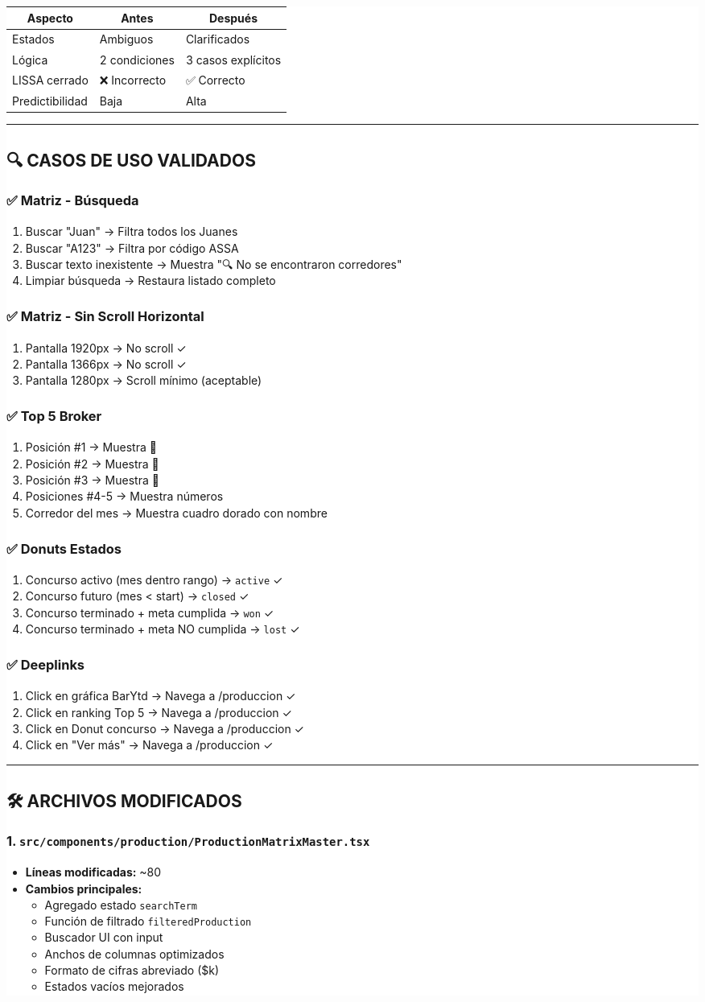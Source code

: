 | Aspecto | Antes | Después |
|---------|-------|---------|
| Estados | Ambiguos | Clarificados |
| Lógica | 2 condiciones | 3 casos explícitos |
| LISSA cerrado | ❌ Incorrecto | ✅ Correcto |
| Predictibilidad | Baja | Alta |

---

## 🔍 CASOS DE USO VALIDADOS

### ✅ Matriz - Búsqueda
1. Buscar "Juan" → Filtra todos los Juanes
2. Buscar "A123" → Filtra por código ASSA
3. Buscar texto inexistente → Muestra "🔍 No se encontraron corredores"
4. Limpiar búsqueda → Restaura listado completo

### ✅ Matriz - Sin Scroll Horizontal
1. Pantalla 1920px → No scroll ✓
2. Pantalla 1366px → No scroll ✓
3. Pantalla 1280px → Scroll mínimo (aceptable)

### ✅ Top 5 Broker
1. Posición #1 → Muestra 🥇
2. Posición #2 → Muestra 🥈
3. Posición #3 → Muestra 🥉
4. Posiciones #4-5 → Muestra números
5. Corredor del mes → Muestra cuadro dorado con nombre

### ✅ Donuts Estados
1. Concurso activo (mes dentro rango) → `active` ✓
2. Concurso futuro (mes < start) → `closed` ✓
3. Concurso terminado + meta cumplida → `won` ✓
4. Concurso terminado + meta NO cumplida → `lost` ✓

### ✅ Deeplinks
1. Click en gráfica BarYtd → Navega a /produccion ✓
2. Click en ranking Top 5 → Navega a /produccion ✓
3. Click en Donut concurso → Navega a /produccion ✓
4. Click en "Ver más" → Navega a /produccion ✓

---

## 🛠️ ARCHIVOS MODIFICADOS

### 1. `src/components/production/ProductionMatrixMaster.tsx`
- **Líneas modificadas:** ~80
- **Cambios principales:**
  - Agregado estado `searchTerm`
  - Función de filtrado `filteredProduction`
  - Buscador UI con input
  - Anchos de columnas optimizados
  - Formato de cifras abreviado ($k)
  - Estados vacíos mejorados
